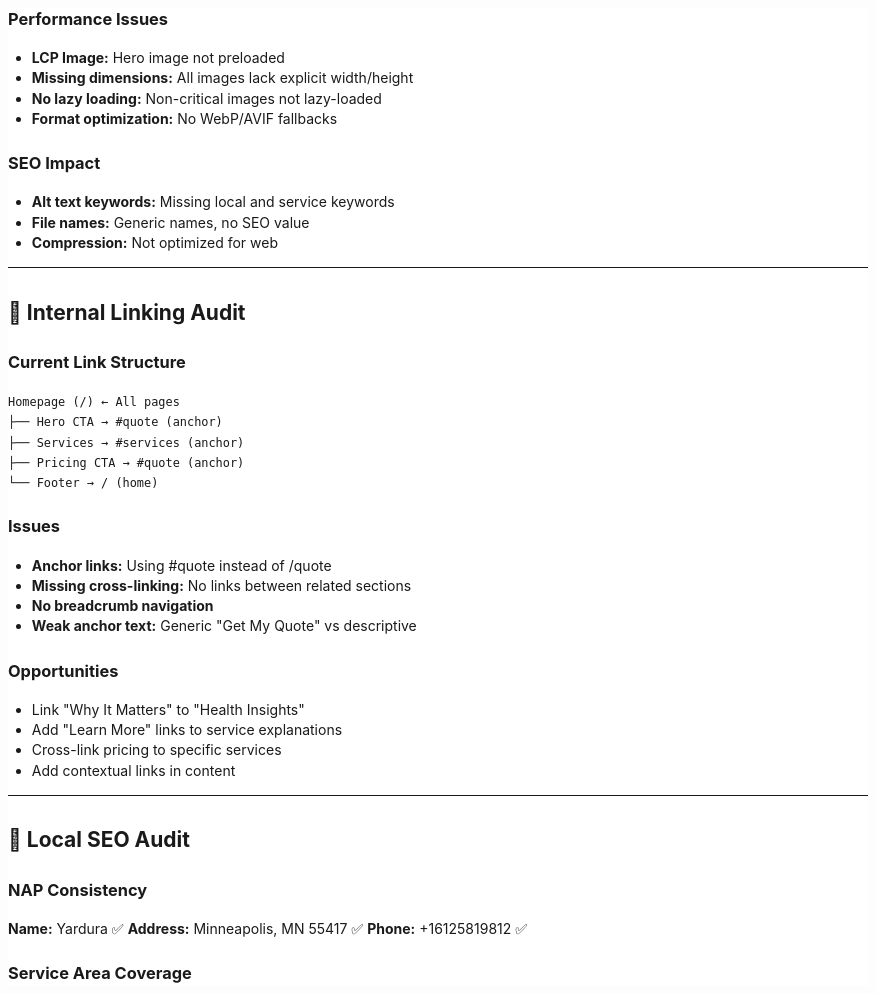 ### Performance Issues

- **LCP Image:** Hero image not preloaded
- **Missing dimensions:** All images lack explicit width/height
- **No lazy loading:** Non-critical images not lazy-loaded
- **Format optimization:** No WebP/AVIF fallbacks

### SEO Impact

- **Alt text keywords:** Missing local and service keywords
- **File names:** Generic names, no SEO value
- **Compression:** Not optimized for web

---

## 🔗 Internal Linking Audit

### Current Link Structure

```
Homepage (/) ← All pages
├── Hero CTA → #quote (anchor)
├── Services → #services (anchor)
├── Pricing CTA → #quote (anchor)
└── Footer → / (home)
```

### Issues

- **Anchor links:** Using #quote instead of /quote
- **Missing cross-linking:** No links between related sections
- **No breadcrumb navigation**
- **Weak anchor text:** Generic "Get My Quote" vs descriptive

### Opportunities

- Link "Why It Matters" to "Health Insights"
- Add "Learn More" links to service explanations
- Cross-link pricing to specific services
- Add contextual links in content

---

## 📍 Local SEO Audit

### NAP Consistency

**Name:** Yardura ✅
**Address:** Minneapolis, MN 55417 ✅
**Phone:** +16125819812 ✅

### Service Area Coverage
